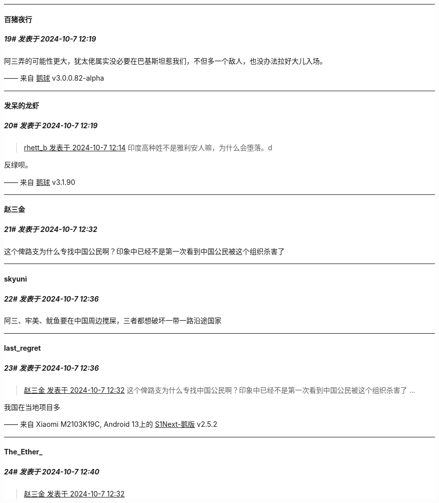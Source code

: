 *****

####  百猪夜行  
##### 19#       发表于 2024-10-7 12:19

阿三弄的可能性更大，犹太佬属实没必要在巴基斯坦惹我们，不但多一个敌人，也没办法拉好大儿入场。

—— 来自 [鹅球](https://www.pgyer.com/xfPejhuq) v3.0.0.82-alpha

*****

####  发呆的龙虾  
##### 20#       发表于 2024-10-7 12:19

<blockquote><a href="httphttps://bbs.saraba1st.com/2b/forum.php?mod=redirect&amp;goto=findpost&amp;pid=66391145&amp;ptid=2202232" target="_blank">rhett_b 发表于 2024-10-7 12:14</a>
印度高种姓不是雅利安人嘛，为什么会堕落。d</blockquote>
反绿呗。

—— 来自 [鹅球](https://www.pgyer.com/GcUxKd4w) v3.1.90

*****

####  赵三金  
##### 21#       发表于 2024-10-7 12:32

这个俾路支为什么专找中国公民啊？印象中已经不是第一次看到中国公民被这个组织杀害了

*****

####  skyuni  
##### 22#       发表于 2024-10-7 12:36

阿三、牢美、鱿鱼要在中国周边搅屎，三者都想破坏一带一路沿途国家

*****

####  last_regret  
##### 23#       发表于 2024-10-7 12:36

<blockquote><a href="httphttps://bbs.saraba1st.com/2b/forum.php?mod=redirect&amp;goto=findpost&amp;pid=66391245&amp;ptid=2202232" target="_blank">赵三金 发表于 2024-10-7 12:32</a>
这个俾路支为什么专找中国公民啊？印象中已经不是第一次看到中国公民被这个组织杀害了 ...</blockquote>
我国在当地项目多

—— 来自 Xiaomi M2103K19C, Android 13上的 [S1Next-鹅版](https://github.com/ykrank/S1-Next/releases) v2.5.2

*****

####  The_Ether_  
##### 24#       发表于 2024-10-7 12:40

<blockquote><a href="httphttps://bbs.saraba1st.com/2b/forum.php?mod=redirect&amp;goto=findpost&amp;pid=66391245&amp;ptid=2202232" target="_blank">赵三金 发表于 2024-10-7 12:32</a>
